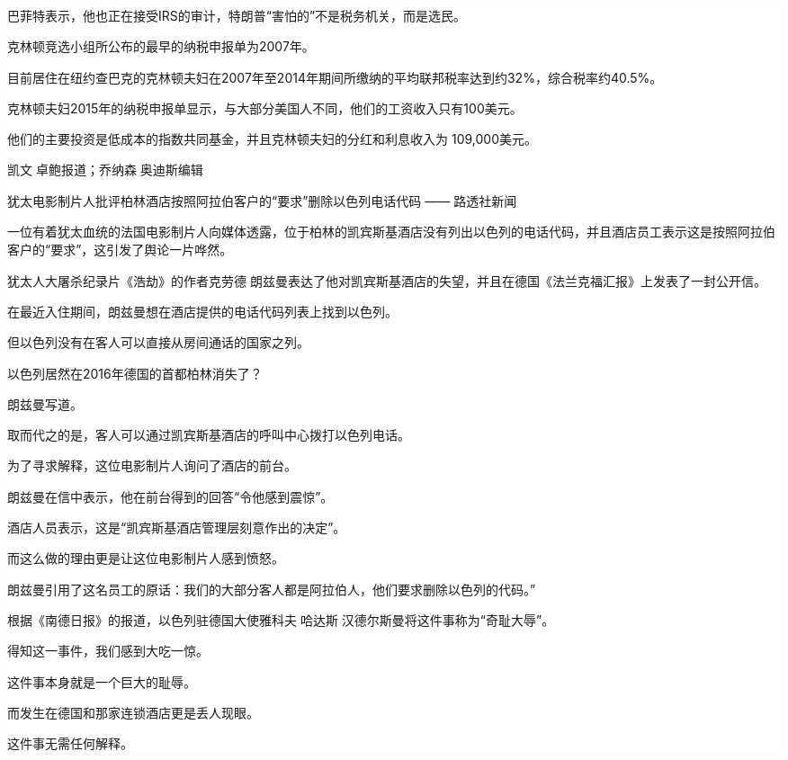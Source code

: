 
巴菲特表示，他也正在接受IRS的审计，特朗普“害怕的”不是税务机关，而是选民。


克林顿竞选小组所公布的最早的纳税申报单为2007年。


目前居住在纽约查巴克的克林顿夫妇在2007年至2014年期间所缴纳的平均联邦税率达到约32%，综合税率约40.5%。


克林顿夫妇2015年的纳税申报单显示，与大部分美国人不同，他们的工资收入只有100美元。


他们的主要投资是低成本的指数共同基金，并且克林顿夫妇的分红和利息收入为 109,000美元。


凯文 卓鲍报道；乔纳森 奥迪斯编辑


犹太电影制片人批评柏林酒店按照阿拉伯客户的“要求”删除以色列电话代码 —— 路透社新闻


一位有着犹太血统的法国电影制片人向媒体透露，位于柏林的凯宾斯基酒店没有列出以色列的电话代码，并且酒店员工表示这是按照阿拉伯客户的“要求”，这引发了舆论一片哗然。


犹太人大屠杀纪录片《浩劫》的作者克劳德 朗兹曼表达了他对凯宾斯基酒店的失望，并且在德国《法兰克福汇报》上发表了一封公开信。


在最近入住期间，朗兹曼想在酒店提供的电话代码列表上找到以色列。


但以色列没有在客人可以直接从房间通话的国家之列。


以色列居然在2016年德国的首都柏林消失了？


朗兹曼写道。


取而代之的是，客人可以通过凯宾斯基酒店的呼叫中心拨打以色列电话。


为了寻求解释，这位电影制片人询问了酒店的前台。


朗兹曼在信中表示，他在前台得到的回答“令他感到震惊”。


酒店人员表示，这是“凯宾斯基酒店管理层刻意作出的决定”。


而这么做的理由更是让这位电影制片人感到愤怒。


朗兹曼引用了这名员工的原话：我们的大部分客人都是阿拉伯人，他们要求删除以色列的代码。”


根据《南德日报》的报道，以色列驻德国大使雅科夫 哈达斯 汉德尔斯曼将这件事称为“奇耻大辱”。


得知这一事件，我们感到大吃一惊。


这件事本身就是一个巨大的耻辱。


而发生在德国和那家连锁酒店更是丢人现眼。


这件事无需任何解释。

